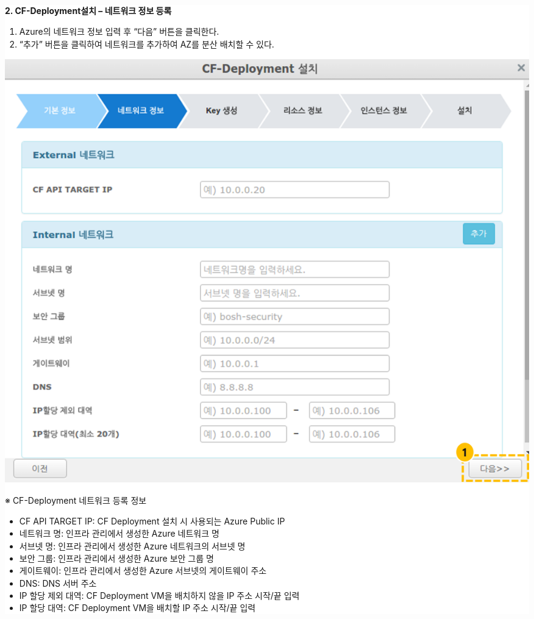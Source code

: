**2.    CF-Deployment설치 – 네트워크 정보 등록**

1. Azure의 네트워크 정보 입력 후 “다음” 버튼을 클릭한다.
2. “추가” 버튼을 클릭하여 네트워크를 추가하여 AZ를 분산 배치할 수 있다.

![](../../.gitbook/assets/cf_network%20%281%29.png)

※ CF-Deployment 네트워크 등록 정보

* CF API TARGET IP: CF Deployment 설치 시 사용되는 Azure Public IP
* 네트워크 명: 인프라 관리에서 생성한 Azure 네트워크 명
* 서브넷 명: 인프라 관리에서 생성한 Azure 네트워크의 서브넷 명
* 보안 그룹: 인프라 관리에서 생성한 Azure 보안 그룹 명
* 게이트웨이: 인프라 관리에서 생성한 Azure 서브넷의 게이트웨이 주소
* DNS: DNS 서버 주소
* IP 할당 제외 대역: CF Deployment VM을 배치하지 않을 IP 주소 시작/끝 입력
* IP 할당 대역: CF Deployment VM을 배치할 IP 주소 시작/끝 입력
